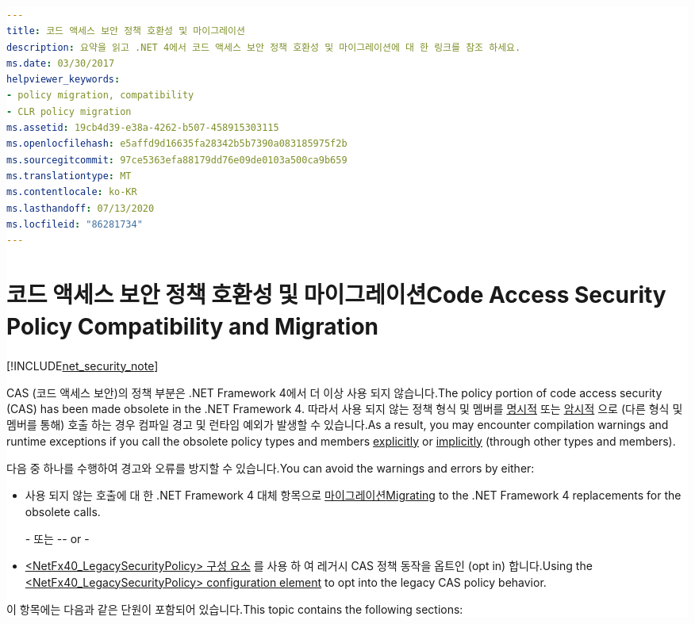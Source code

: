 ```yaml
---
title: 코드 액세스 보안 정책 호환성 및 마이그레이션
description: 요약을 읽고 .NET 4에서 코드 액세스 보안 정책 호환성 및 마이그레이션에 대 한 링크를 참조 하세요.
ms.date: 03/30/2017
helpviewer_keywords:
- policy migration, compatibility
- CLR policy migration
ms.assetid: 19cb4d39-e38a-4262-b507-458915303115
ms.openlocfilehash: e5affd9d16635fa28342b5b7390a083185975f2b
ms.sourcegitcommit: 97ce5363efa88179dd76e09de0103a500ca9b659
ms.translationtype: MT
ms.contentlocale: ko-KR
ms.lasthandoff: 07/13/2020
ms.locfileid: "86281734"
---
```

# <a name="code-access-security-policy-compatibility-and-migration"></a><span data-ttu-id="2c881-103">코드 액세스 보안 정책 호환성 및 마이그레이션</span><span class="sxs-lookup"><span data-stu-id="2c881-103">Code Access Security Policy Compatibility and Migration</span></span>

[!INCLUDE[net_security_note](../../../includes/net-security-note-md.md)]

<span data-ttu-id="2c881-104">CAS (코드 액세스 보안)의 정책 부분은 .NET Framework 4에서 더 이상 사용 되지 않습니다.</span><span class="sxs-lookup"><span data-stu-id="2c881-104">The policy portion of code access security (CAS) has been made obsolete in the .NET Framework 4.</span></span> <span data-ttu-id="2c881-105">따라서 사용 되지 않는 정책 형식 및 멤버를 [명시적](#explicit_use) 또는 [암시적](#implicit_use) 으로 (다른 형식 및 멤버를 통해) 호출 하는 경우 컴파일 경고 및 런타임 예외가 발생할 수 있습니다.</span><span class="sxs-lookup"><span data-stu-id="2c881-105">As a result, you may encounter compilation warnings and runtime exceptions if you call the obsolete policy types and members [explicitly](#explicit_use) or [implicitly](#implicit_use) (through other types and members).</span></span>

<span data-ttu-id="2c881-106">다음 중 하나를 수행하여 경고와 오류를 방지할 수 있습니다.</span><span class="sxs-lookup"><span data-stu-id="2c881-106">You can avoid the warnings and errors by either:</span></span>

- <span data-ttu-id="2c881-107">사용 되지 않는 호출에 대 한 .NET Framework 4 대체 항목으로 [마이그레이션](#migration)</span><span class="sxs-lookup"><span data-stu-id="2c881-107">[Migrating](#migration) to the .NET Framework 4 replacements for the obsolete calls.</span></span>

   <span data-ttu-id="2c881-108">\- 또는 -</span><span class="sxs-lookup"><span data-stu-id="2c881-108">\- or -</span></span>

- <span data-ttu-id="2c881-109">[ \<NetFx40_LegacySecurityPolicy> 구성 요소](../configure-apps/file-schema/runtime/netfx40-legacysecuritypolicy-element.md) 를 사용 하 여 레거시 CAS 정책 동작을 옵트인 (opt in) 합니다.</span><span class="sxs-lookup"><span data-stu-id="2c881-109">Using the [\<NetFx40_LegacySecurityPolicy> configuration element](../configure-apps/file-schema/runtime/netfx40-legacysecuritypolicy-element.md) to opt into the legacy CAS policy behavior.</span></span>

<span data-ttu-id="2c881-110">이 항목에는 다음과 같은 단원이 포함되어 있습니다.</span><span class="sxs-lookup"><span data-stu-id="2c881-110">This topic contains the following sections:</span></span>
